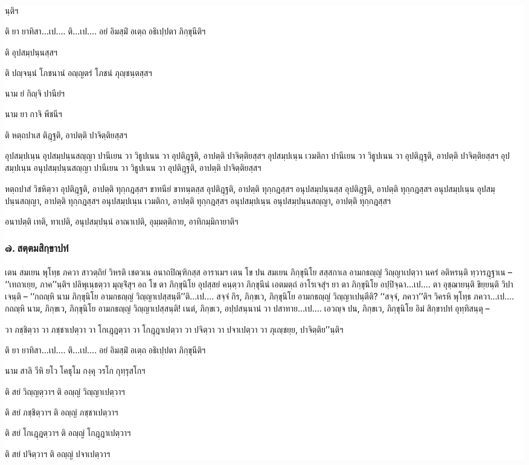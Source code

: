 
<p> นฺติฯ</p>


<p>   ติ ยา ยาทิสา…เป.… ติ…เป.… อยํ อิมสฺมิํ อเตฺถ อธิเปฺปตา ภิกฺขุนีติฯ</p>


<p>ติ อุปสมฺปนฺนสฺสฯ</p>


<p>ติ ปญฺจนฺนํ โภชนานํ อญฺญตรํ โภชนํ ภุญฺชนฺตสฺสฯ</p>


<p> นาม ยํ กิญฺจิ ปานียํฯ</p>


<p> นาม ยา กาจิ พีชนีฯ</p>


<p>ติ หตฺถปาเส ติฎฺฐติ, อาปตฺติ ปาจิตฺติยสฺสฯ</p>


<p> อุปสมฺปเนฺน  อุปสมฺปนฺนสญฺญา ปานีเยน วา วิธูปเนน วา อุปติฎฺฐติ, อาปตฺติ ปาจิตฺติยสฺสฯ อุปสมฺปเนฺน เวมติกา ปานีเยน วา วิธูปเนน วา อุปติฎฺฐติ, อาปตฺติ ปาจิตฺติยสฺสฯ อุปสมฺปเนฺน อนุปสมฺปนฺนสญฺญา ปานีเยน วา วิธูปเนน วา อุปติฎฺฐติ, อาปตฺติ ปาจิตฺติยสฺสฯ</p>


<p>หตฺถปาสํ  วิชหิตฺวา อุปติฎฺฐติ, อาปตฺติ ทุกฺกฎสฺสฯ ขาทนียํ ขาทนฺตสฺส อุปติฎฺฐติ, อาปตฺติ  ทุกฺกฎสฺสฯ อนุปสมฺปนฺนสฺส อุปติฎฺฐติ, อาปตฺติ ทุกฺกฎสฺสฯ อนุปสมฺปเนฺน อุปสมฺปนฺนสญฺญา, อาปตฺติ ทุกฺกฎสฺสฯ อนุปสมฺปเนฺน เวมติกา, อาปตฺติ ทุกฺกฎสฺสฯ อนุปสมฺปเนฺน อนุปสมฺปนฺนสญฺญา, อาปตฺติ ทุกฺกฎสฺสฯ</p>


<p> อนาปตฺติ เทติ, ทาเปติ, อนุปสมฺปนฺนํ อาณาเปติ, อุมฺมตฺติกาย, อาทิกมฺมิกายาติฯ</p>

</p>


<h3>๗. สตฺตมสิกฺขาปทํ</h3>
<p> เตน  สมเยน พุโทฺธ ภควา สาวตฺถิยํ วิหรติ เชตวเน อนาถปิณฺฑิกสฺส อาราเมฯ เตน โข ปน สมเยน ภิกฺขุนิโย สสฺสกาเล อามกธญฺญํ วิญฺญาเปตฺวา นครํ อติหรนฺติ ทฺวารฎฺฐาเน – ‘‘เทถาเยฺย, ภาค’’นฺติฯ ปลิพุเนฺธตฺวา มุญฺจิํสุฯ อถ โข ตา ภิกฺขุนิโย อุปสฺสยํ คนฺตฺวา ภิกฺขุนีนํ เอตมตฺถํ อาโรเจสุํฯ ยา ตา ภิกฺขุนิโย อปฺปิจฺฉา…เป.… ตา อุชฺฌายนฺติ ขิยฺยนฺติ วิปาเจนฺติ – ‘‘กถญฺหิ นาม ภิกฺขุนิโย อามกธญฺญํ วิญฺญาเปสฺสนฺตี’’ติ…เป.… สจฺจํ กิร, ภิกฺขเว, ภิกฺขุนิโย อามกธญฺญํ วิญฺญาเปนฺตีติ? ‘‘สจฺจํ, ภควา’’ติฯ วิครหิ พุโทฺธ ภควา…เป.… กถญฺหิ นาม, ภิกฺขเว, ภิกฺขุนิโย อามกธญฺญํ วิญฺญาเปสฺสนฺติ! เนตํ, ภิกฺขเว, อปฺปสนฺนานํ วา ปสาทาย…เป.… เอวญฺจ ปน, ภิกฺขเว, ภิกฺขุนิโย อิมํ สิกฺขาปทํ อุทฺทิสนฺตุ –</p>


<p>  วา ภชฺชิตฺวา วา ภชฺชาเปตฺวา วา โกเฎฺฎตฺวา วา โกฎฺฎาเปตฺวา วา ปจิตฺวา วา ปจาเปตฺวา วา ภุเญฺชยฺย, ปาจิตฺติย’’นฺติฯ</p>


<p> ติ ยา ยาทิสา…เป.… ติ…เป.… อยํ อิมสฺมิํ อเตฺถ อธิเปฺปตา ภิกฺขุนีติฯ</p>


<p> นาม สาลิ วีหิ ยโว โคธุโม กงฺคุ วรโก กุทฺรุสโกฯ</p>


<p>ติ  สยํ วิญฺญตฺวาฯ ติ อญฺญํ วิญฺญาเปตฺวาฯ</p>


<p>ติ สยํ ภชฺชิตฺวาฯ ติ อญฺญํ ภชฺชาเปตฺวาฯ</p>


<p>ติ สยํ โกเฎฺฎตฺวาฯ ติ อญฺญํ โกฎฺฎาเปตฺวาฯ</p>


<p>ติ สยํ ปจิตฺวาฯ ติ อญฺญํ ปจาเปตฺวาฯ</p>
